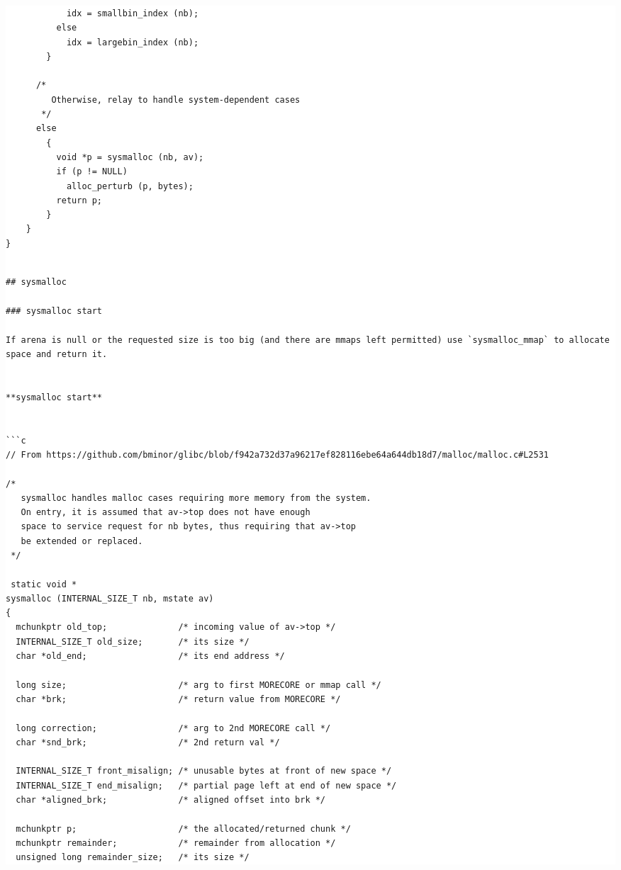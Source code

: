 ```
            idx = smallbin_index (nb);
          else
            idx = largebin_index (nb);
        }

      /*
         Otherwise, relay to handle system-dependent cases
       */
      else
        {
          void *p = sysmalloc (nb, av);
          if (p != NULL)
            alloc_perturb (p, bytes);
          return p;
        }
    }
}

```
```

## sysmalloc

### sysmalloc start

If arena is null or the requested size is too big (and there are mmaps left permitted) use `sysmalloc_mmap` to allocate space and return it.


**sysmalloc start**


```c
// From https://github.com/bminor/glibc/blob/f942a732d37a96217ef828116ebe64a644db18d7/malloc/malloc.c#L2531

/*
   sysmalloc handles malloc cases requiring more memory from the system.
   On entry, it is assumed that av->top does not have enough
   space to service request for nb bytes, thus requiring that av->top
   be extended or replaced.
 */

 static void *
sysmalloc (INTERNAL_SIZE_T nb, mstate av)
{
  mchunkptr old_top;              /* incoming value of av->top */
  INTERNAL_SIZE_T old_size;       /* its size */
  char *old_end;                  /* its end address */

  long size;                      /* arg to first MORECORE or mmap call */
  char *brk;                      /* return value from MORECORE */

  long correction;                /* arg to 2nd MORECORE call */
  char *snd_brk;                  /* 2nd return val */

  INTERNAL_SIZE_T front_misalign; /* unusable bytes at front of new space */
  INTERNAL_SIZE_T end_misalign;   /* partial page left at end of new space */
  char *aligned_brk;              /* aligned offset into brk */

  mchunkptr p;                    /* the allocated/returned chunk */
  mchunkptr remainder;            /* remainder from allocation */
  unsigned long remainder_size;   /* its size */
```
